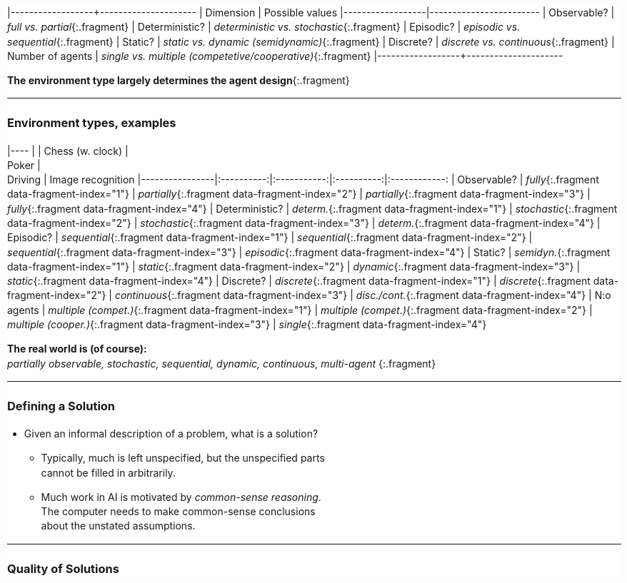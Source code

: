 |------------------+---------------------
| Dimension	       | Possible values
|------------------|------------------------
| Observable?      | *full vs. partial*{:.fragment}
| Deterministic?   | *deterministic vs. stochastic*{:.fragment}
| Episodic?        | *episodic vs. sequential*{:.fragment}
| Static?          | *static vs. dynamic (semidynamic)*{:.fragment}
| Discrete?        | *discrete vs. continuous*{:.fragment}
| Number of agents | *single vs. multiple  (competetive/cooperative)*{:.fragment}
|------------------+---------------------

**The environment type largely determines the agent design**{:.fragment}

----

### Environment types, examples 

|----
|          | Chess (w. clock) | <br/> Poker | <br/> Driving | Image recognition
|----------------|:----------:|:-----------:|:----------:|:------------:
| Observable?    | *fully*{:.fragment data-fragment-index="1"} | *partially*{:.fragment data-fragment-index="2"} | *partially*{:.fragment data-fragment-index="3"}  | *fully*{:.fragment data-fragment-index="4"}
| Deterministic? | *determ.*{:.fragment data-fragment-index="1"} | *stochastic*{:.fragment data-fragment-index="2"} | *stochastic*{:.fragment data-fragment-index="3"} | *determ.*{:.fragment data-fragment-index="4"}
| Episodic?      | *sequential*{:.fragment data-fragment-index="1"} | *sequential*{:.fragment data-fragment-index="2"} | *sequential*{:.fragment data-fragment-index="3"} | *episodic*{:.fragment data-fragment-index="4"}
| Static?        | *semidyn.*{:.fragment data-fragment-index="1"} | *static*{:.fragment data-fragment-index="2"} | *dynamic*{:.fragment data-fragment-index="3"}    | *static*{:.fragment data-fragment-index="4"}
| Discrete?      | *discrete*{:.fragment data-fragment-index="1"} | *discrete*{:.fragment data-fragment-index="2"} | *continuous*{:.fragment data-fragment-index="3"} | *disc./cont.*{:.fragment data-fragment-index="4"}
| N:o agents | *multiple (compet.)*{:.fragment data-fragment-index="1"} | *multiple (compet.)*{:.fragment data-fragment-index="2"} | *multiple (cooper.)*{:.fragment data-fragment-index="3"} | *single*{:.fragment data-fragment-index="4"}

**The real world is (of course):**  
*partially observable, stochastic, sequential, dynamic, continuous, multi-agent*
{:.fragment}

-----

### Defining a Solution

- Given an informal description of a problem, what is a solution? 

  - Typically, much is left unspecified, but the unspecified parts  
    cannot be filled in arbitrarily. 

  - Much work in AI is motivated by *common-sense reasoning*.  
    The computer needs to make common-sense conclusions  
    about the unstated assumptions. 

----

### Quality of Solutions
